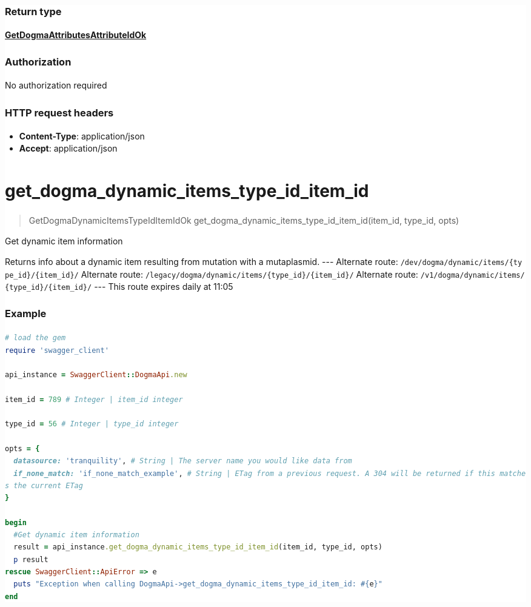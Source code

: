 ### Return type

[**GetDogmaAttributesAttributeIdOk**](GetDogmaAttributesAttributeIdOk.md)

### Authorization

No authorization required

### HTTP request headers

 - **Content-Type**: application/json
 - **Accept**: application/json



# **get_dogma_dynamic_items_type_id_item_id**
> GetDogmaDynamicItemsTypeIdItemIdOk get_dogma_dynamic_items_type_id_item_id(item_id, type_id, opts)

Get dynamic item information

Returns info about a dynamic item resulting from mutation with a mutaplasmid.  --- Alternate route: `/dev/dogma/dynamic/items/{type_id}/{item_id}/`  Alternate route: `/legacy/dogma/dynamic/items/{type_id}/{item_id}/`  Alternate route: `/v1/dogma/dynamic/items/{type_id}/{item_id}/`  --- This route expires daily at 11:05

### Example
```ruby
# load the gem
require 'swagger_client'

api_instance = SwaggerClient::DogmaApi.new

item_id = 789 # Integer | item_id integer

type_id = 56 # Integer | type_id integer

opts = { 
  datasource: 'tranquility', # String | The server name you would like data from
  if_none_match: 'if_none_match_example', # String | ETag from a previous request. A 304 will be returned if this matches the current ETag
}

begin
  #Get dynamic item information
  result = api_instance.get_dogma_dynamic_items_type_id_item_id(item_id, type_id, opts)
  p result
rescue SwaggerClient::ApiError => e
  puts "Exception when calling DogmaApi->get_dogma_dynamic_items_type_id_item_id: #{e}"
end
```
